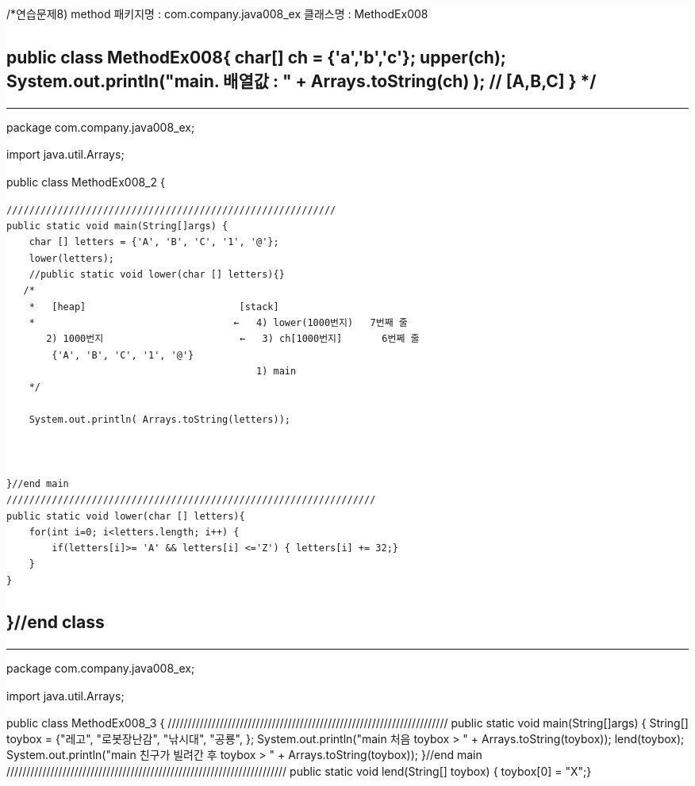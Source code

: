 /*연습문제8)  method
패키지명 : com.company.java008_ex
클래스명 :  MethodEx008

public class MethodEx008{ 
    char[] ch = {'a','b','c'};
    upper(ch);     
    System.out.println("main. 배열값 : "      +  Arrays.toString(ch)          );  // [A,B,C]
}
*/
---
---
package com.company.java008_ex;

import java.util.Arrays;

public class MethodEx008_2 {
	
	//////////////////////////////////////////////////////////
	public static void main(String[]args) {
		char [] letters = {'A', 'B', 'C', '1', '@'}; 
		lower(letters); 
		//public static void lower(char [] letters){}
       /*	
        *   [heap]							 [stack]
		* 					    			←   4) lower(1000번지)   7번째 줄
		   2) 1000번지		            	←	3) ch[1000번지]		6번쩨 줄
		 	{'A', 'B', 'C', '1', '@'}
		 								        1) main
		*/
		
		System.out.println( Arrays.toString(letters));
		
		
		
	}//end main
	/////////////////////////////////////////////////////////////////
	public static void lower(char [] letters){
		for(int i=0; i<letters.length; i++) {
			if(letters[i]>= 'A' && letters[i] <='Z') { letters[i] += 32;}
		}
	}

	

}//end class
---
---
package com.company.java008_ex;

import java.util.Arrays;

public class MethodEx008_3 {
	//////////////////////////////////////////////////////////////////////
	public static void main(String[]args) {
		String[] toybox = {"레고", "로봇장난감", "낚시대", "공룡", };
		System.out.println("main 처음 toybox > " + Arrays.toString(toybox));
		lend(toybox); 
		System.out.println("main 친구가 빌려간 후 toybox > " + Arrays.toString(toybox));
	}//end main
	//////////////////////////////////////////////////////////////////////
	public static void lend(String[] toybox) { toybox[0] = "X";}
